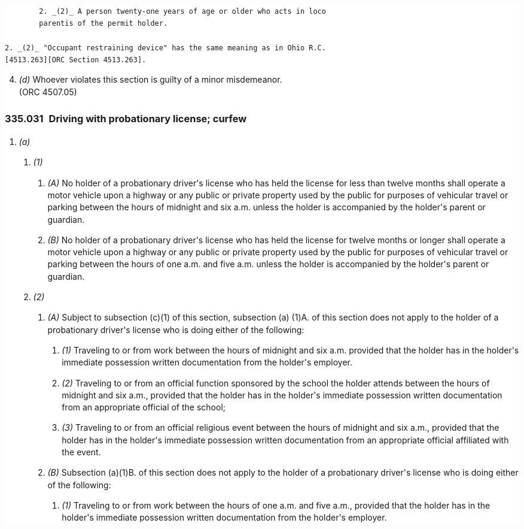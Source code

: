             2. _(2)_ A person twenty-one years of age or older who acts in loco
            parentis of the permit holder.

    2. _(2)_ "Occupant restraining device" has the same meaning as in Ohio R.C.
    [4513.263][ORC Section 4513.263].

4. _(d)_ Whoever violates this section is guilty of a minor misdemeanor.\
(ORC 4507.05)

### 335.031   Driving with probationary license; curfew

1. _(a)_

    1. _(1)_

        1. _(A)_ No holder of a probationary driver's license who has held the
        license for less than twelve months shall operate a motor vehicle upon a
        highway or any public or private property used by the public for
        purposes of vehicular travel or parking between the hours of midnight
        and six a.m. unless the holder is accompanied by the holder's parent or
        guardian.

        2. _(B)_ No holder of a probationary driver's license who has held the
        license for twelve months or longer shall operate a motor vehicle upon a
        highway or any public or private property used by the public for
        purposes of vehicular travel or parking between the hours of one a.m.
        and five a.m. unless the holder is accompanied by the holder's parent or
        guardian.

    2. _(2)_

        1. _(A)_ Subject to subsection (c)(1) of this section, subsection (a)
        (1)A. of this section does not apply to the holder of a probationary
        driver's license who is doing either of the following:

            1. _(1)_ Traveling to or from work between the hours of midnight and
            six a.m. provided that the holder has in the holder's immediate
            possession written documentation from the holder's employer.

            2. _(2)_ Traveling to or from an official function sponsored by the
            school the holder attends between the hours of midnight and six
            a.m., provided that the holder has in the holder's immediate
            possession written documentation from an appropriate official of the
            school;

            3. _(3)_ Traveling to or from an official religious event between
            the hours of midnight and six a.m., provided that the holder has in
            the holder's immediate possession written documentation from an
            appropriate official affiliated with the event.

        2. _(B)_ Subsection (a)(1)B. of this section does not apply to the
        holder of a probationary driver's license who is doing either of the
        following:

            1. _(1)_ Traveling to or from work between the hours of one a.m. and
            five a.m., provided that the holder has in the holder's immediate
            possession written documentation from the holder's employer.
